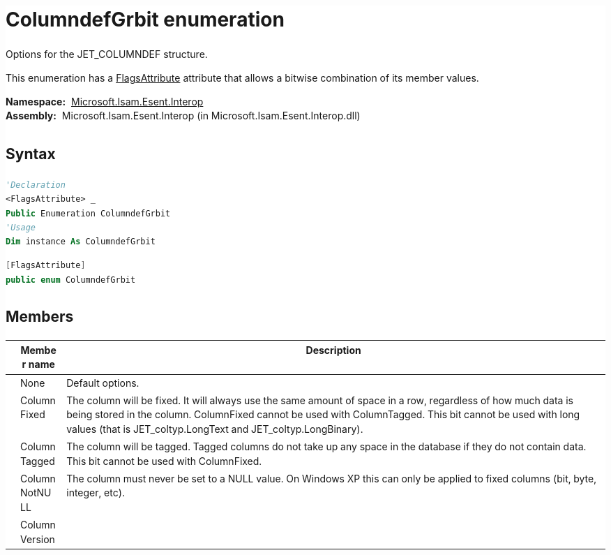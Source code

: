 
# ColumndefGrbit enumeration

Options for the JET_COLUMNDEF structure.

This enumeration has a [FlagsAttribute](/dotnet/api/system.flagsattribute) attribute that allows a bitwise combination of its member values.

**Namespace:**  [Microsoft.Isam.Esent.Interop](./microsoft.isam.esent.interop-namespace.md)  
**Assembly:**  Microsoft.Isam.Esent.Interop (in Microsoft.Isam.Esent.Interop.dll)

## Syntax

``` vb
'Declaration
<FlagsAttribute> _
Public Enumeration ColumndefGrbit
'Usage
Dim instance As ColumndefGrbit
```

``` csharp
[FlagsAttribute]
public enum ColumndefGrbit
```

## Members

<table>
<thead>
<tr class="header">
<th></th>
<th>Member name</th>
<th>Description</th>
</tr>
</thead>
<tbody>
<tr class="odd">
<td></td>
<td>None</td>
<td>Default options.</td>
</tr>
<tr class="even">
<td></td>
<td>ColumnFixed</td>
<td>The column will be fixed. It will always use the same amount of space in a row, regardless of how much data is being stored in the column. ColumnFixed cannot be used with ColumnTagged. This bit cannot be used with long values (that is JET_coltyp.LongText and JET_coltyp.LongBinary).</td>
</tr>
<tr class="odd">
<td></td>
<td>ColumnTagged</td>
<td>The column will be tagged. Tagged columns do not take up any space in the database if they do not contain data. This bit cannot be used with ColumnFixed.</td>
</tr>
<tr class="even">
<td></td>
<td>ColumnNotNULL</td>
<td>The column must never be set to a NULL value. On Windows XP this can only be applied to fixed columns (bit, byte, integer, etc).</td>
</tr>
<tr class="odd">
<td></td>
<td>ColumnVersion</td>